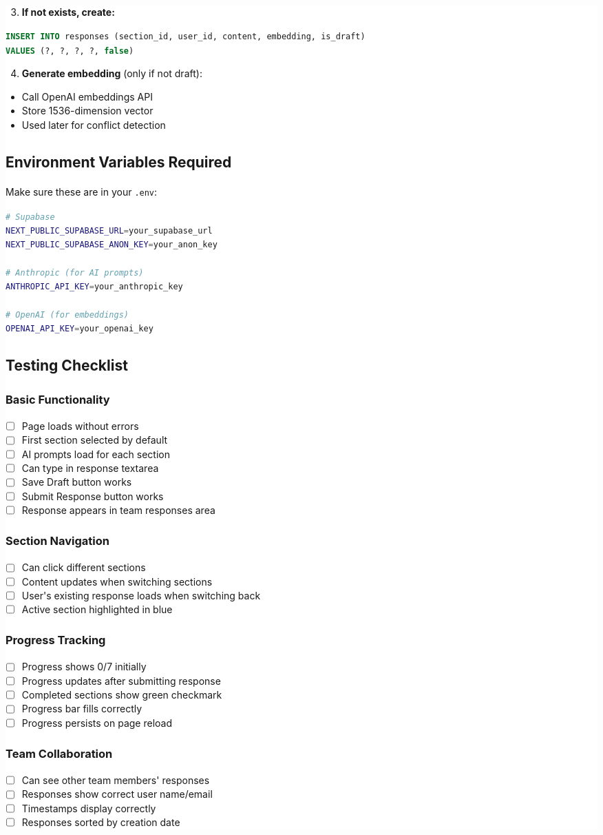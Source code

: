 3. **If not exists, create:**
```sql
INSERT INTO responses (section_id, user_id, content, embedding, is_draft)
VALUES (?, ?, ?, ?, false)
```

4. **Generate embedding** (only if not draft):
- Call OpenAI embeddings API
- Store 1536-dimension vector
- Used later for conflict detection

## Environment Variables Required

Make sure these are in your `.env`:

```bash
# Supabase
NEXT_PUBLIC_SUPABASE_URL=your_supabase_url
NEXT_PUBLIC_SUPABASE_ANON_KEY=your_anon_key

# Anthropic (for AI prompts)
ANTHROPIC_API_KEY=your_anthropic_key

# OpenAI (for embeddings)
OPENAI_API_KEY=your_openai_key
```

## Testing Checklist

### Basic Functionality
- [ ] Page loads without errors
- [ ] First section selected by default
- [ ] AI prompts load for each section
- [ ] Can type in response textarea
- [ ] Save Draft button works
- [ ] Submit Response button works
- [ ] Response appears in team responses area

### Section Navigation
- [ ] Can click different sections
- [ ] Content updates when switching sections
- [ ] User's existing response loads when switching back
- [ ] Active section highlighted in blue

### Progress Tracking
- [ ] Progress shows 0/7 initially
- [ ] Progress updates after submitting response
- [ ] Completed sections show green checkmark
- [ ] Progress bar fills correctly
- [ ] Progress persists on page reload

### Team Collaboration
- [ ] Can see other team members' responses
- [ ] Responses show correct user name/email
- [ ] Timestamps display correctly
- [ ] Responses sorted by creation date
